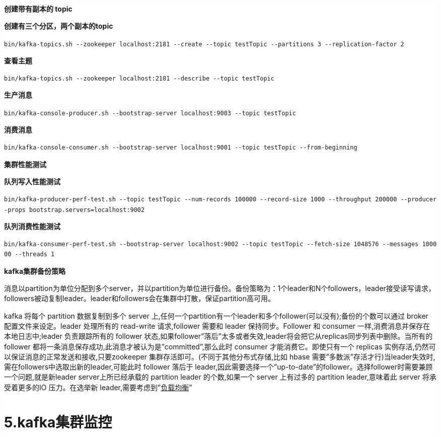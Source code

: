 **创建带有副本的 topic**

**创建有三个分区，两个副本的topic**

```shell
bin/kafka-topics.sh --zookeeper localhost:2181 --create --topic testTopic --partitions 3 --replication-factor 2
```

**查看主题**

```shell
bin/kafka-topics.sh --zookeeper localhost:2181 --describe --topic testTopic
```

**生产消息**

```shell
bin/kafka-console-producer.sh --bootstrap-server localhost:9003 --topic testTopic
```

**消费消息**

```shell
bin/kafka-console-consumer.sh --bootstrap-server localhost:9001 --topic testTopic --from-beginning
```



**集群性能测试**

**队列写入性能测试**

```shell
bin/kafka-producer-perf-test.sh --topic testTopic --num-records 100000 --record-size 1000 --throughput 200000 --producer-props bootstrap.servers=localhost:9002
```

**队列消费性能测试**

```shell
bin/kafka-consumer-perf-test.sh --bootstrap-server localhost:9002 --topic testTopic --fetch-size 1048576 --messages 100000 --threads 1
```



**kafka集群备份策略**

消息以partition为单位分配到多个server，并以partition为单位进行备份。备份策略为：1个leader和N个followers，leader接受读写请求，followers被动复制leader。leader和followers会在集群中打散，保证partition高可用。

kafka 将每个 partition 数据复制到多个 server 上,任何一个partition有一个leader和多个follower(可以没有);备份的个数可以通过 broker 配置文件来设定。leader 处理所有的 read-write 请求,follower 需要和 leader 保持同步。Follower 和 consumer 一样,消费消息并保存在本地日志中;leader 负责跟踪所有的 follower 状态,如果follower”落后”太多或者失效,leader将会把它从replicas同步列表中删除。当所有的 follower 都将一条消息保存成功,此消息才被认为是”committed”,那么此时 consumer 才能消费它。即使只有一个 replicas 实例存活,仍然可以保证消息的正常发送和接收,只要zookeeper 集群存活即可。(不同于其他分布式存储,比如 hbase 需要”多数派”存活才行)当leader失效时,需在followers中选取出新的leader,可能此时 follower 落后于 leader,因此需要选择一个”up-to-date”的follower。选择follower时需要兼顾一个问题,就是新leader server上所已经承载的 partition leader 的个数,如果一个 server 上有过多的 partition leader,意味着此 server 将承受着更多的IO 压力。在选举新 leader,需要考虑到”[负载均衡](https://cloud.tencent.com/product/clb?from=10680)”

# 5.kafka集群监控
